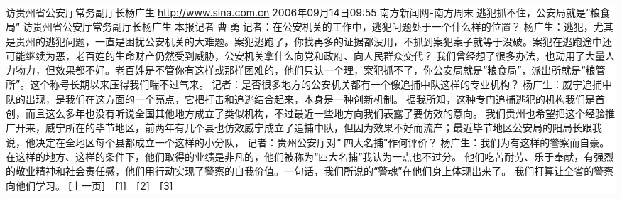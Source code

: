 访贵州省公安厅常务副厅长杨广生
http://www.sina.com.cn 2006年09月14日09:55 南方新闻网-南方周末
逃犯抓不住，公安局就是“粮食局”
访贵州省公安厅常务副厅长杨广生
本报记者 曹 勇
记者：在公安机关的工作中，逃犯问题处于一个什么样的位置？
杨广生：逃犯，尤其是贵州的逃犯问题，一直是困扰公安机关的大难题。案犯逃跑了，你找再多的证据都没用，不抓到案犯案子就等于没破。案犯在逃跑途中还可能继续为恶，老百姓的生命财产仍然受到威胁，公安机关拿什么向党和政府、向人民群众交代？
我们曾经想了很多办法，也动用了大量人力物力，但效果都不好。老百姓是不管你有这样或那样困难的，他们只认一个理，案犯抓不了，你公安局就是“粮食局”，派出所就是“粮管所”。这个称号长期以来压得我们喘不过气来。
记者：是否很多地方的公安机关都有一个像追捕中队这样的专业机构？
杨广生：威宁追捕中队的出现，是我们在这方面的一个亮点，它把打击和追逃结合起来，本身是一种创新机制。
据我所知，这种专门追捕逃犯的机构我们是首创，而且这么多年也没有听说全国其他地方成立了类似机构，不过最近一些地方向我们表露了要仿效的意向。
我们贵州也希望把这个经验推广开来，威宁所在的毕节地区，前两年有几个县也仿效威宁成立了追捕中队，但因为效果不好而流产；最近毕节地区公安局的阳局长跟我说，他决定在全地区每个县都成立一个这样的小分队，
记者：贵州公安厅对“
四大名捕”作何评价？
杨广生：我们为有这样的警察而自豪。在这样的地方、这样的条件下，他们取得的业绩是非凡的，他们被称为“四大名捕”我认为一点也不过分。
他们吃苦耐劳、乐于奉献，有强烈的敬业精神和社会责任感，他们用行动实现了警察的自我价值。一句话，我们所说的“警魂”在他们身上体现出来了。
我们打算让全省的警察向他们学习。
[上一页]　[1]　[2]　[3]

